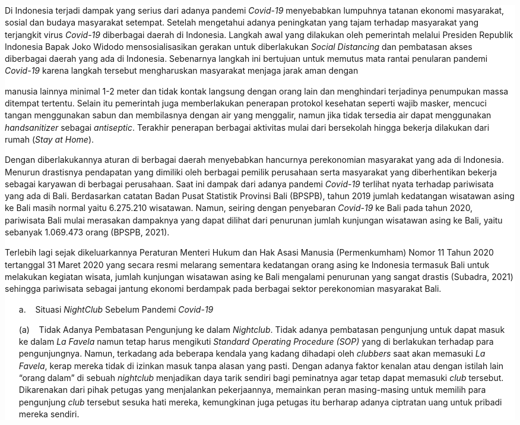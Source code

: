 <p><span class="font2">Di Indonesia terjadi dampak yang serius dari adanya pandemi </span><span class="font2" style="font-style:italic;">Covid-19 </span><span class="font2">menyebabkan lumpuhnya tatanan ekonomi masyarakat, sosial dan budaya masyarakat setempat. Setelah mengetahui adanya peningkatan yang tajam terhadap masyarakat yang terjangkit virus </span><span class="font2" style="font-style:italic;">Covid-19</span><span class="font2"> diberbagai daerah di Indonesia. Langkah awal yang dilakukan oleh pemerintah melalui Presiden Republik Indonesia Bapak Joko Widodo mensosialisasikan gerakan untuk diberlakukan </span><span class="font2" style="font-style:italic;">Social Distancing</span><span class="font2"> dan pembatasan akses diberbagai daerah yang ada di Indonesia. Sebenarnya langkah ini bertujuan untuk memutus mata rantai penularan pandemi </span><span class="font2" style="font-style:italic;">Covid-19</span><span class="font2"> karena langkah tersebut mengharuskan masyarakat menjaga jarak aman dengan</span></p>
<p><span class="font2">manusia lainnya minimal 1-2 meter dan tidak kontak langsung dengan orang lain dan menghindari terjadinya penumpukan massa ditempat tertentu. Selain itu pemerintah juga memberlakukan penerapan protokol kesehatan seperti wajib masker, mencuci tangan menggunakan sabun dan membilasnya dengan air yang menggalir, namun jika tidak tersedia air dapat menggunakan </span><span class="font2" style="font-style:italic;">handsanitizer</span><span class="font2"> sebagai </span><span class="font2" style="font-style:italic;">antiseptic</span><span class="font2">. Terakhir penerapan berbagai aktivitas mulai dari bersekolah hingga bekerja dilakukan dari rumah (</span><span class="font2" style="font-style:italic;">Stay at Home</span><span class="font2">).</span></p>
<p><span class="font2">Dengan diberlakukannya aturan di berbagai daerah menyebabkan hancurnya perekonomian masyarakat yang ada di Indonesia. Menurun drastisnya pendapatan yang dimiliki oleh berbagai pemilik perusahaan serta masyarakat yang diberhentikan bekerja sebagai karyawan di berbagai perusahaan. Saat ini dampak dari adanya pandemi </span><span class="font2" style="font-style:italic;">Covid-19</span><span class="font2"> terlihat nyata terhadap pariwisata yang ada di Bali. Berdasarkan catatan Badan Pusat Statistik Provinsi Bali (BPSPB), tahun 2019 jumlah kedatangan wisatawan asing ke Bali masih normal yaitu 6.275.210 wisatawan. Namun, seiring dengan penyebaran </span><span class="font2" style="font-style:italic;">Covid-19</span><span class="font2"> ke Bali pada tahun 2020, pariwisata Bali mulai merasakan dampaknya yang dapat dilihat dari penurunan jumlah kunjungan wisatawan asing ke Bali, yaitu sebanyak 1.069.473 orang (BPSPB, 2021).</span></p>
<p><span class="font2">Terlebih lagi sejak dikeluarkannya Peraturan Menteri Hukum dan Hak Asasi Manusia (Permenkumham) Nomor 11 Tahun 2020 tertanggal 31 Maret 2020 yang secara resmi melarang sementara kedatangan orang asing ke Indonesia termasuk Bali untuk melakukan kegiatan wisata, jumlah kunjungan wisatawan asing ke Bali mengalami penurunan yang sangat drastis (Subadra, 2021) sehingga pariwisata sebagai jantung ekonomi berdampak pada berbagai sektor perekonomian masyarakat Bali.</span></p>
<ul style="list-style:none;"><li>
<p><span class="font2">a. &nbsp;&nbsp;&nbsp;Situasi </span><span class="font2" style="font-style:italic;">NightClub</span><span class="font2"> Sebelum Pandemi </span><span class="font2" style="font-style:italic;">Covid-19</span></p></li></ul>
<ul style="list-style:none;"><li>
<p><span class="font2">(a) &nbsp;&nbsp;&nbsp;Tidak Adanya Pembatasan Pengunjung ke dalam </span><span class="font2" style="font-style:italic;">Nightclub</span><span class="font2">. Tidak adanya pembatasan pengunjung untuk dapat masuk ke dalam </span><span class="font2" style="font-style:italic;">La Favela</span><span class="font2"> namun tetap harus mengikuti </span><span class="font2" style="font-style:italic;">Standard Operating Procedure (SOP)</span><span class="font2"> yang di berlakukan terhadap para pengunjungnya. Namun, terkadang ada beberapa kendala yang kadang dihadapi oleh </span><span class="font2" style="font-style:italic;">clubbers</span><span class="font2"> saat akan memasuki </span><span class="font2" style="font-style:italic;">La Favela</span><span class="font2">, kerap mereka tidak di izinkan masuk tanpa alasan yang pasti. Dengan adanya faktor kenalan atau dengan istilah lain “orang dalam” di sebuah </span><span class="font2" style="font-style:italic;">nightclub </span><span class="font2">menjadikan daya tarik sendiri bagi peminatnya agar tetap dapat memasuki </span><span class="font2" style="font-style:italic;">club</span><span class="font2"> tersebut. Dikarenakan dari pihak petugas yang menjalankan pekerjaannya, memainkan peran masing-masing untuk memilih para pengunjung </span><span class="font2" style="font-style:italic;">club</span><span class="font2"> tersebut sesuka hati mereka, kemungkinan juga petugas itu berharap adanya ciptratan uang untuk pribadi mereka sendiri.</span></p></li>
<li>